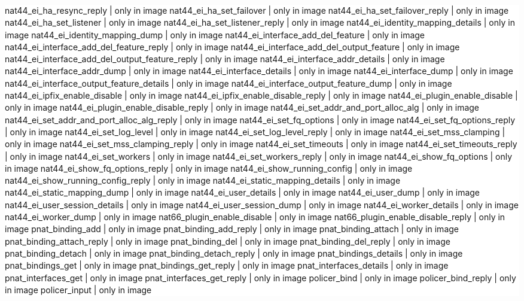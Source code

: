 nat44_ei_ha_resync_reply                                     | only in image
nat44_ei_ha_set_failover                                     | only in image
nat44_ei_ha_set_failover_reply                               | only in image
nat44_ei_ha_set_listener                                     | only in image
nat44_ei_ha_set_listener_reply                               | only in image
nat44_ei_identity_mapping_details                            | only in image
nat44_ei_identity_mapping_dump                               | only in image
nat44_ei_interface_add_del_feature                           | only in image
nat44_ei_interface_add_del_feature_reply                     | only in image
nat44_ei_interface_add_del_output_feature                    | only in image
nat44_ei_interface_add_del_output_feature_reply              | only in image
nat44_ei_interface_addr_details                              | only in image
nat44_ei_interface_addr_dump                                 | only in image
nat44_ei_interface_details                                   | only in image
nat44_ei_interface_dump                                      | only in image
nat44_ei_interface_output_feature_details                    | only in image
nat44_ei_interface_output_feature_dump                       | only in image
nat44_ei_ipfix_enable_disable                                | only in image
nat44_ei_ipfix_enable_disable_reply                          | only in image
nat44_ei_plugin_enable_disable                               | only in image
nat44_ei_plugin_enable_disable_reply                         | only in image
nat44_ei_set_addr_and_port_alloc_alg                         | only in image
nat44_ei_set_addr_and_port_alloc_alg_reply                   | only in image
nat44_ei_set_fq_options                                      | only in image
nat44_ei_set_fq_options_reply                                | only in image
nat44_ei_set_log_level                                       | only in image
nat44_ei_set_log_level_reply                                 | only in image
nat44_ei_set_mss_clamping                                    | only in image
nat44_ei_set_mss_clamping_reply                              | only in image
nat44_ei_set_timeouts                                        | only in image
nat44_ei_set_timeouts_reply                                  | only in image
nat44_ei_set_workers                                         | only in image
nat44_ei_set_workers_reply                                   | only in image
nat44_ei_show_fq_options                                     | only in image
nat44_ei_show_fq_options_reply                               | only in image
nat44_ei_show_running_config                                 | only in image
nat44_ei_show_running_config_reply                           | only in image
nat44_ei_static_mapping_details                              | only in image
nat44_ei_static_mapping_dump                                 | only in image
nat44_ei_user_details                                        | only in image
nat44_ei_user_dump                                           | only in image
nat44_ei_user_session_details                                | only in image
nat44_ei_user_session_dump                                   | only in image
nat44_ei_worker_details                                      | only in image
nat44_ei_worker_dump                                         | only in image
nat66_plugin_enable_disable                                  | only in image
nat66_plugin_enable_disable_reply                            | only in image
pnat_binding_add                                             | only in image
pnat_binding_add_reply                                       | only in image
pnat_binding_attach                                          | only in image
pnat_binding_attach_reply                                    | only in image
pnat_binding_del                                             | only in image
pnat_binding_del_reply                                       | only in image
pnat_binding_detach                                          | only in image
pnat_binding_detach_reply                                    | only in image
pnat_bindings_details                                        | only in image
pnat_bindings_get                                            | only in image
pnat_bindings_get_reply                                      | only in image
pnat_interfaces_details                                      | only in image
pnat_interfaces_get                                          | only in image
pnat_interfaces_get_reply                                    | only in image
policer_bind                                                 | only in image
policer_bind_reply                                           | only in image
policer_input                                                | only in image